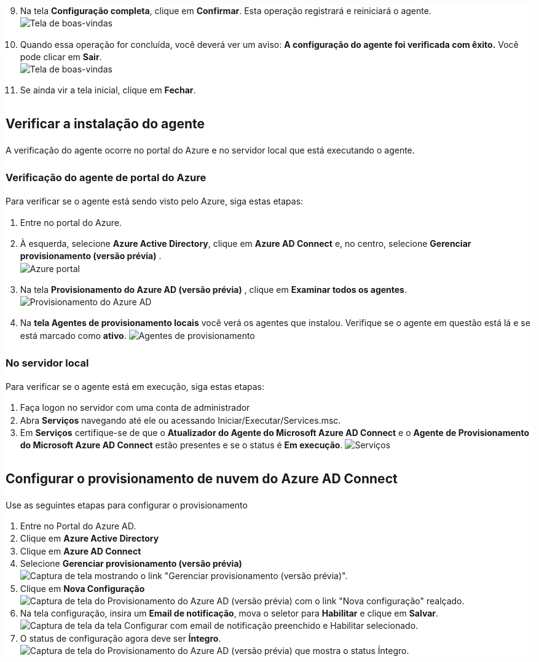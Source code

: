 9. Na tela **Configuração completa**, clique em **Confirmar**.  Esta operação registrará e reiniciará o agente.</br>
![Tela de boas-vindas](media/how-to-install/install4.png)</br>

10. Quando essa operação for concluída, você deverá ver um aviso: **A configuração do agente foi verificada com êxito.**  Você pode clicar em **Sair**.</br>
![Tela de boas-vindas](media/how-to-install/install5.png)</br>
11. Se ainda vir a tela inicial, clique em **Fechar**.


## <a name="verify-agent-installation"></a>Verificar a instalação do agente
A verificação do agente ocorre no portal do Azure e no servidor local que está executando o agente.

### <a name="azure-portal-agent-verification"></a>Verificação do agente de portal do Azure
Para verificar se o agente está sendo visto pelo Azure, siga estas etapas:

1. Entre no portal do Azure.
2. À esquerda, selecione **Azure Active Directory**, clique em **Azure AD Connect** e, no centro, selecione **Gerenciar provisionamento (versão prévia)** .</br>
![Azure portal](media/how-to-install/install6.png)</br>

3.  Na tela **Provisionamento do Azure AD (versão prévia)** , clique em **Examinar todos os agentes**.
![Provisionamento do Azure AD](media/how-to-install/install7.png)</br>
 
4. Na **tela Agentes de provisionamento locais** você verá os agentes que instalou.  Verifique se o agente em questão está lá e se está marcado como **ativo**.
![Agentes de provisionamento](media/how-to-install/verify1.png)</br>

### <a name="on-the-local-server"></a>No servidor local
Para verificar se o agente está em execução, siga estas etapas:

1.  Faça logon no servidor com uma conta de administrador
2.  Abra **Serviços** navegando até ele ou acessando Iniciar/Executar/Services.msc.
3.  Em **Serviços** certifique-se de que o **Atualizador do Agente do Microsoft Azure AD Connect** e o **Agente de Provisionamento do Microsoft Azure AD Connect** estão presentes e se o status é **Em execução**.
![Serviços](media/how-to-troubleshoot/troubleshoot1.png)

## <a name="configure-azure-ad-connect-cloud-provisioning"></a>Configurar o provisionamento de nuvem do Azure AD Connect
 Use as seguintes etapas para configurar o provisionamento

1.  Entre no Portal do Azure AD.
2.  Clique em **Azure Active Directory**
3.  Clique em **Azure AD Connect**
4.  Selecione **Gerenciar provisionamento (versão prévia)** 
![Captura de tela mostrando o link "Gerenciar provisionamento (versão prévia)".](media/how-to-configure/manage1.png)
5.  Clique em **Nova Configuração**
![Captura de tela do Provisionamento do Azure AD (versão prévia) com o link "Nova configuração" realçado.](media/tutorial-single-forest/configure1.png)
7.  Na tela configuração, insira um **Email de notificação**, mova o seletor para **Habilitar** e clique em **Salvar**.
![Captura de tela da tela Configurar com email de notificação preenchido e Habilitar selecionado.](media/tutorial-single-forest/configure2.png)
1.  O status de configuração agora deve ser **Íntegro**.
![Captura de tela do Provisionamento do Azure AD (versão prévia) que mostra o status Íntegro.](media/how-to-configure/manage4.png)
